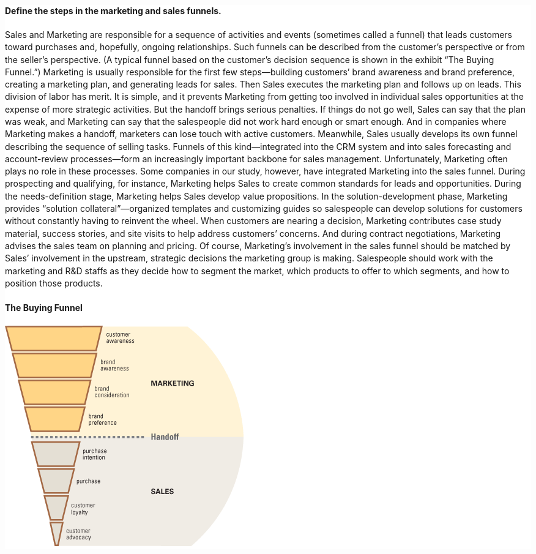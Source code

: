 
#### Define the steps in the marketing and sales funnels.

Sales and Marketing are responsible for a sequence of activities and events (sometimes called a funnel) that leads customers toward purchases and, hopefully, ongoing relationships. Such funnels can be described from the customer’s perspective or from the seller’s perspective. (A typical funnel based on the customer’s decision sequence is shown in the exhibit “The Buying Funnel.”) Marketing is usually responsible for the first few steps—building customers’ brand awareness and brand preference, creating a marketing plan, and generating leads for sales. Then Sales executes the marketing plan and follows up on leads. This division of labor has merit. It is simple, and it prevents Marketing from getting too involved in individual sales opportunities at the expense of more strategic activities. But the handoff brings serious penalties. If things do not go well, Sales can say that the plan was weak, and Marketing can say that the salespeople did not work hard enough or smart enough. And in companies where Marketing makes a handoff, marketers can lose touch with active customers. Meanwhile, Sales usually develops its own funnel describing the sequence of selling tasks. Funnels of this kind—integrated into the CRM system and into sales forecasting and account-review processes—form an increasingly important backbone for sales management. Unfortunately, Marketing often plays no role in these processes. Some companies in our study, however, have integrated Marketing into the sales funnel. During prospecting and qualifying, for instance, Marketing helps Sales to create common standards for leads and opportunities. During the needs-definition stage, Marketing helps Sales develop value propositions. In the solution-development phase, Marketing provides “solution collateral”—organized templates and customizing guides so salespeople can develop solutions for customers without constantly having to reinvent the wheel. When customers are nearing a decision, Marketing contributes case study material, success stories, and site visits to help address customers’ concerns. And during contract negotiations, Marketing advises the sales team on planning and pricing. Of course, Marketing’s involvement in the sales funnel should be matched by Sales’ involvement in the upstream, strategic decisions the marketing group is making. Salespeople should work with the marketing and R&D staffs as they decide how to segment the market, which products to offer to which segments, and how to position those products.

#### The Buying Funnel





![img](./buyingfunnel.gif)
